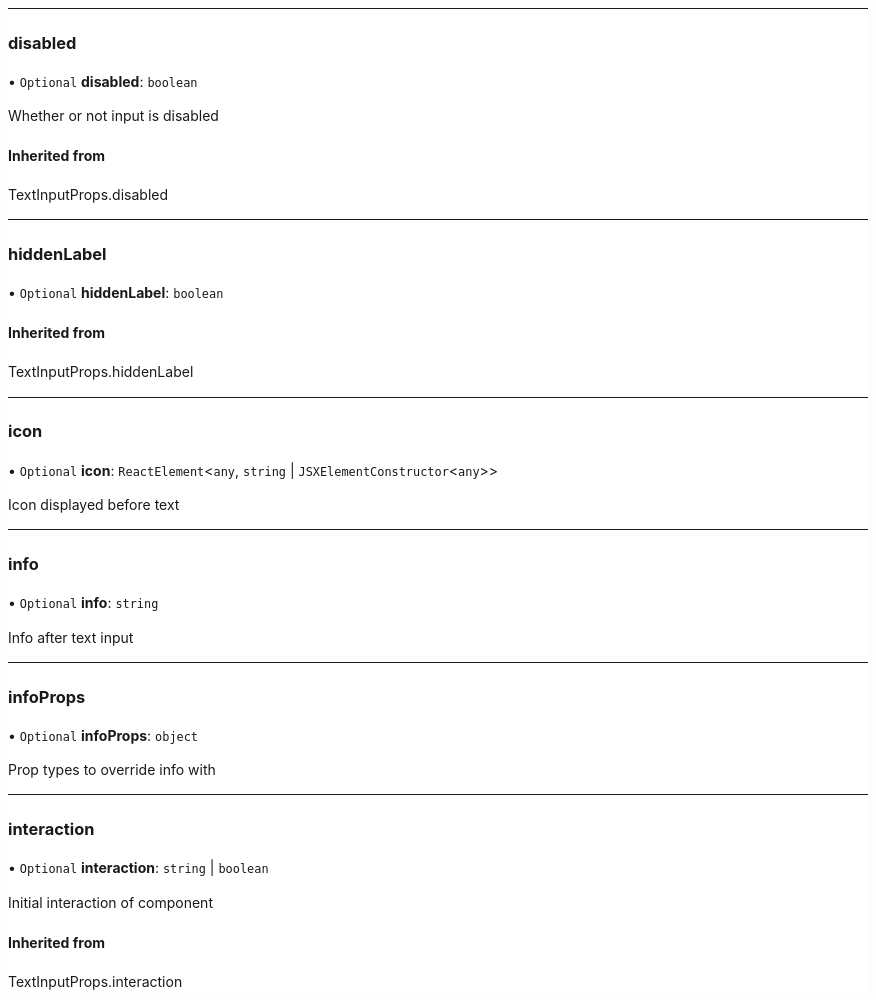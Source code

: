 ___

### disabled

• `Optional` **disabled**: `boolean`

Whether or not input is disabled

#### Inherited from

TextInputProps.disabled

___

### hiddenLabel

• `Optional` **hiddenLabel**: `boolean`

#### Inherited from

TextInputProps.hiddenLabel

___

### icon

• `Optional` **icon**: `ReactElement`<`any`, `string` \| `JSXElementConstructor`<`any`\>\>

Icon displayed before text

___

### info

• `Optional` **info**: `string`

Info after text input

___

### infoProps

• `Optional` **infoProps**: `object`

Prop types to override info with

___

### interaction

• `Optional` **interaction**: `string` \| `boolean`

Initial interaction of component

#### Inherited from

TextInputProps.interaction
